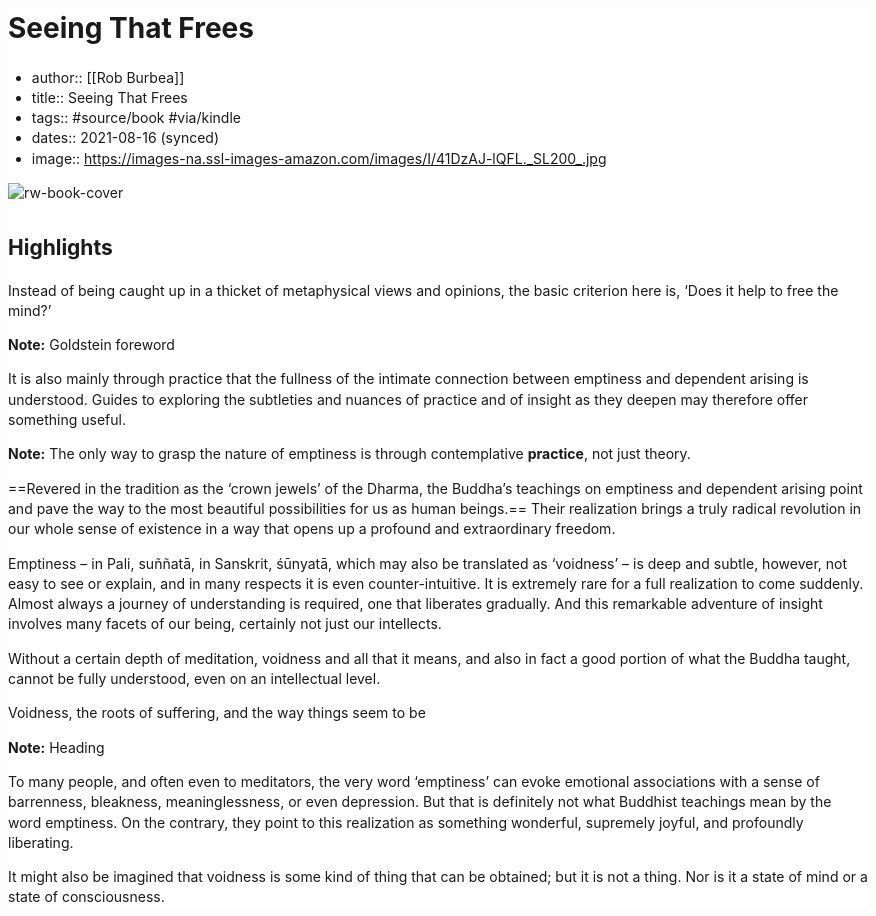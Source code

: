 ---
---
# Seeing That Frees
- author:: [[Rob Burbea]]
- title:: Seeing That Frees
- tags:: #source/book #via/kindle
- dates:: 2021-08-16 (synced)
- image:: https://images-na.ssl-images-amazon.com/images/I/41DzAJ-lQFL._SL200_.jpg

![rw-book-cover](https://images-na.ssl-images-amazon.com/images/I/41DzAJ-lQFL._SL200_.jpg)

## Highlights

Instead of being caught up in a thicket of metaphysical views and opinions, the basic criterion here is, ‘Does it help to free the mind?’

**Note:** Goldstein foreword


It is also mainly through practice that the fullness of the intimate connection between emptiness and dependent arising is understood. Guides to exploring the subtleties and nuances of practice and of insight as they deepen may therefore offer something useful.

**Note:** The only way to grasp the nature of emptiness is through contemplative __practice__, not just theory.


==Revered in the tradition as the ‘crown jewels’ of the Dharma, the Buddha’s teachings on emptiness and dependent arising point and pave the way to the most beautiful possibilities for us as human beings.== Their realization brings a truly radical revolution in our whole sense of existence in a way that opens up a profound and extraordinary freedom.


Emptiness – in Pali, suññatā, in Sanskrit, śūnyatā, which may also be translated as ‘voidness’ – is deep and subtle, however, not easy to see or explain, and in many respects it is even counter-intuitive. It is extremely rare for a full realization to come suddenly. Almost always a journey of understanding is required, one that liberates gradually. And this remarkable adventure of insight involves many facets of our being, certainly not just our intellects.


Without a certain depth of meditation, voidness and all that it means, and also in fact a good portion of what the Buddha taught, cannot be fully understood, even on an intellectual level.


Voidness, the roots of suffering, and the way things seem to be

**Note:** Heading


To many people, and often even to meditators, the very word ‘emptiness’ can evoke emotional associations with a sense of barrenness, bleakness, meaninglessness, or even depression. But that is definitely not what Buddhist teachings mean by the word emptiness. On the contrary, they point to this realization as something wonderful, supremely joyful, and profoundly liberating.


It might also be imagined that voidness is some kind of thing that can be obtained; but it is not a thing. Nor is it a state of mind or a state of consciousness.
